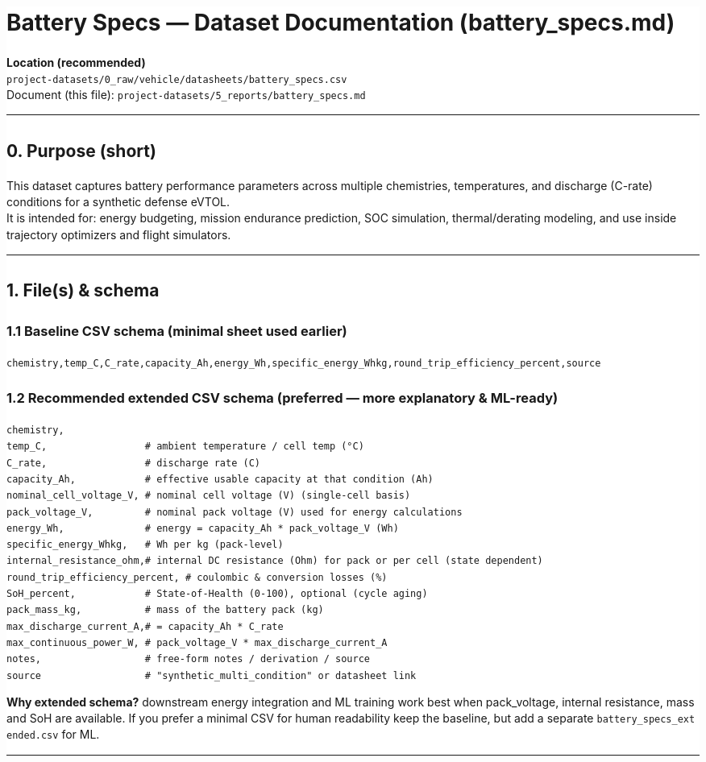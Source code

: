 # Battery Specs — Dataset Documentation (battery_specs.md)

**Location (recommended)**  
`project-datasets/0_raw/vehicle/datasheets/battery_specs.csv`  
Document (this file): `project-datasets/5_reports/battery_specs.md`

---

## 0. Purpose (short)
This dataset captures battery performance parameters across multiple chemistries, temperatures, and discharge (C-rate) conditions for a synthetic defense eVTOL.  
It is intended for: energy budgeting, mission endurance prediction, SOC simulation, thermal/derating modeling, and use inside trajectory optimizers and flight simulators.

---

## 1. File(s) & schema

### 1.1 Baseline CSV schema (minimal sheet used earlier)
```
chemistry,temp_C,C_rate,capacity_Ah,energy_Wh,specific_energy_Whkg,round_trip_efficiency_percent,source
```

### 1.2 Recommended extended CSV schema (preferred — more explanatory & ML-ready)
```
chemistry,
temp_C,                 # ambient temperature / cell temp (°C)
C_rate,                 # discharge rate (C)
capacity_Ah,            # effective usable capacity at that condition (Ah)
nominal_cell_voltage_V, # nominal cell voltage (V) (single-cell basis)
pack_voltage_V,         # nominal pack voltage (V) used for energy calculations
energy_Wh,              # energy = capacity_Ah * pack_voltage_V (Wh)
specific_energy_Whkg,   # Wh per kg (pack-level)
internal_resistance_ohm,# internal DC resistance (Ohm) for pack or per cell (state dependent)
round_trip_efficiency_percent, # coulombic & conversion losses (%)
SoH_percent,            # State-of-Health (0-100), optional (cycle aging)
pack_mass_kg,           # mass of the battery pack (kg)
max_discharge_current_A,# = capacity_Ah * C_rate
max_continuous_power_W, # pack_voltage_V * max_discharge_current_A
notes,                  # free-form notes / derivation / source
source                  # "synthetic_multi_condition" or datasheet link
```

**Why extended schema?** downstream energy integration and ML training work best when pack_voltage, internal resistance, mass and SoH are available. If you prefer a minimal CSV for human readability keep the baseline, but add a separate `battery_specs_extended.csv` for ML.

---
